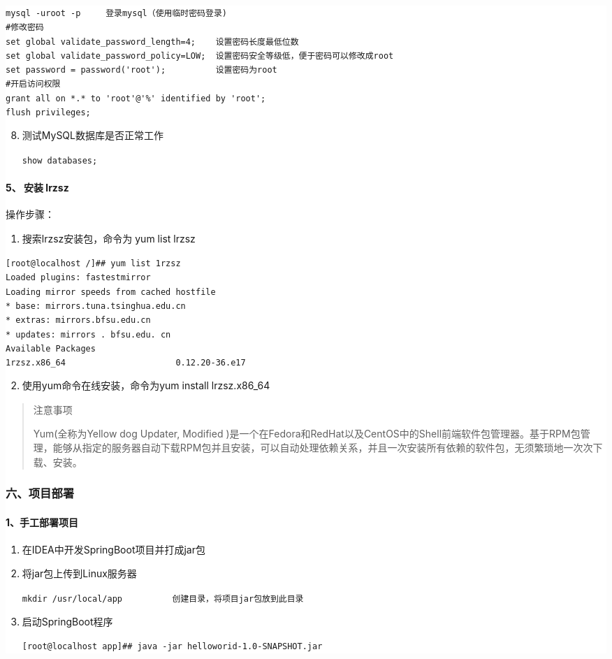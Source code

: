    ```
   mysql -uroot -p     登录mysql（使用临时密码登录)
   #修改密码
   set global validate_password_length=4;    设置密码长度最低位数
   set global validate_password_policy=LOW;  设置密码安全等级低，便于密码可以修改成root
   set password = password('root');          设置密码为root
   #开启访问权限
   grant all on *.* to 'root'@'%' identified by 'root';
   flush privileges;
   ```

8. 测试MySQL数据库是否正常工作

   ```
   show databases;
   ```

#### 5、 安装 lrzsz

操作步骤：

1. 搜索lrzsz安装包，命令为 yum list lrzsz

```
[root@localhost /]## yum list 1rzsz
Loaded plugins: fastestmirror
Loading mirror speeds from cached hostfile
* base: mirrors.tuna.tsinghua.edu.cn
* extras: mirrors.bfsu.edu.cn
* updates: mirrors . bfsu.edu. cn
Available Packages
1rzsz.x86_64                      0.12.20-36.e17
```

2. 使用yum命令在线安装，命令为yum install lrzsz.x86_64

> 注意事项
>
> Yum(全称为Yellow dog Updater, Modified )是一个在Fedora和RedHat以及CentOS中的Shell前端软件包管理器。基于RPM包管理，能够从指定的服务器自动下载RPM包并且安装，可以自动处理依赖关系，并且一次安装所有依赖的软件包，无须繁琐地一次次下载、安装。

### 六、项目部署

#### 1、手工部署项目

1. 在IDEA中开发SpringBoot项目并打成jar包

2. 将jar包上传到Linux服务器

   ```
   mkdir /usr/local/app          创建目录，将项目jar包放到此目录
   ```

3. 启动SpringBoot程序

   ```
   [root@localhost app]## java -jar helloworid-1.0-SNAPSHOT.jar
   ```
